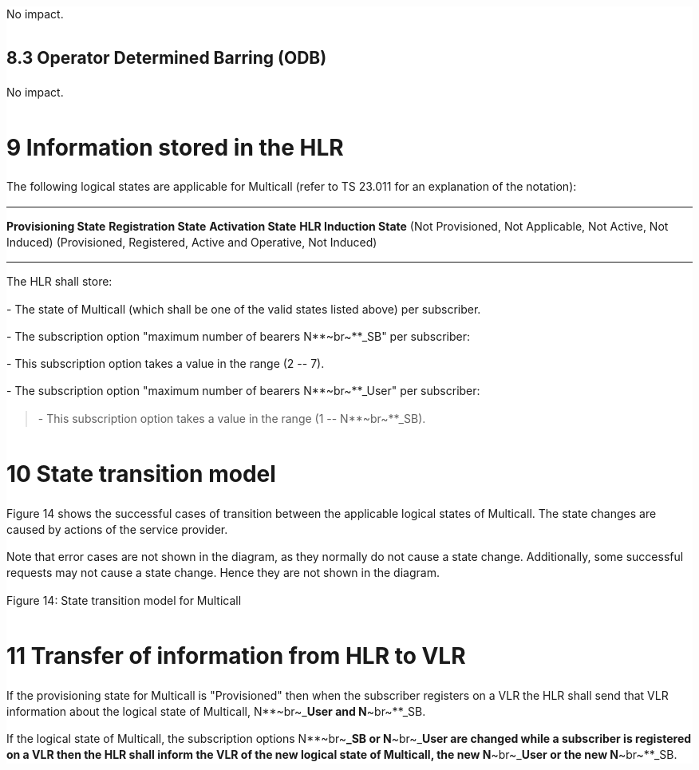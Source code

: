 No impact.

8.3 Operator Determined Barring (ODB)
-------------------------------------

No impact.

9 Information stored in the HLR
===============================

The following logical states are applicable for Multicall (refer to TS
23.011 for an explanation of the notation):

  ------------------------ ------------------------ ----------------------- -------------------------
  **Provisioning State**   **Registration State**   **Activation State**    **HLR Induction State**
  (Not Provisioned,        Not Applicable,          Not Active,             Not Induced)
  (Provisioned,            Registered,              Active and Operative,   Not Induced)
  ------------------------ ------------------------ ----------------------- -------------------------

The HLR shall store:

\- The state of Multicall (which shall be one of the valid states listed
above) per subscriber.

\- The subscription option \"maximum number of bearers N**~br~**\_SB\"
per subscriber:

\- This subscription option takes a value in the range (2 -- 7).

\- The subscription option \"maximum number of bearers N**~br~**\_User\"
per subscriber:

> \- This subscription option takes a value in the range (1 --
> N**~br~**\_SB).

10 State transition model
=========================

Figure 14 shows the successful cases of transition between the
applicable logical states of Multicall. The state changes are caused by
actions of the service provider.

Note that error cases are not shown in the diagram, as they normally do
not cause a state change. Additionally, some successful requests may not
cause a state change. Hence they are not shown in the diagram.

Figure 14: State transition model for Multicall

11 Transfer of information from HLR to VLR
==========================================

If the provisioning state for Multicall is \"Provisioned\" then when the
subscriber registers on a VLR the HLR shall send that VLR information
about the logical state of Multicall, N**~br~\_**User and N**~br~**\_SB.

If the logical state of Multicall, the subscription options
N**~br~**\_SB or N**~br~\_**User are changed while a subscriber is
registered on a VLR then the HLR shall inform the VLR of the new logical
state of Multicall, the new N**~br~\_**User or the new N**~br~**\_SB.
